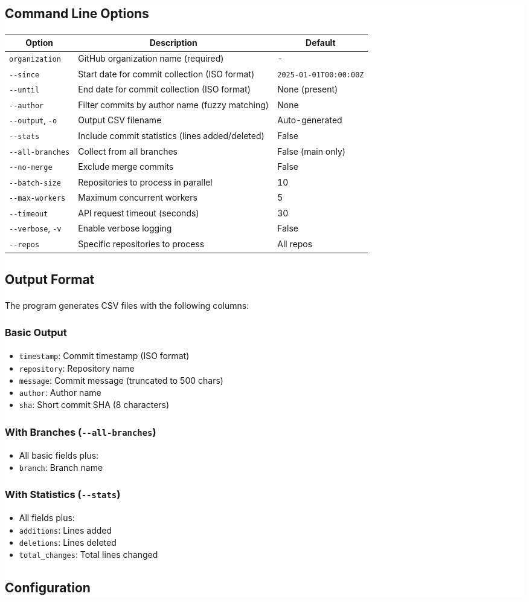 ## Command Line Options

| Option | Description | Default |
|--------|-------------|---------|
| `organization` | GitHub organization name (required) | - |
| `--since` | Start date for commit collection (ISO format) | `2025-01-01T00:00:00Z` |
| `--until` | End date for commit collection (ISO format) | None (present) |
| `--author` | Filter commits by author name (fuzzy matching) | None |
| `--output`, `-o` | Output CSV filename | Auto-generated |
| `--stats` | Include commit statistics (lines added/deleted) | False |
| `--all-branches` | Collect from all branches | False (main only) |
| `--no-merge` | Exclude merge commits | False |
| `--batch-size` | Repositories to process in parallel | 10 |
| `--max-workers` | Maximum concurrent workers | 5 |
| `--timeout` | API request timeout (seconds) | 30 |
| `--verbose`, `-v` | Enable verbose logging | False |
| `--repos` | Specific repositories to process | All repos |

## Output Format

The program generates CSV files with the following columns:

### Basic Output
- `timestamp`: Commit timestamp (ISO format)
- `repository`: Repository name
- `message`: Commit message (truncated to 500 chars)
- `author`: Author name
- `sha`: Short commit SHA (8 characters)

### With Branches (`--all-branches`)
- All basic fields plus:
- `branch`: Branch name

### With Statistics (`--stats`)
- All fields plus:
- `additions`: Lines added
- `deletions`: Lines deleted
- `total_changes`: Total lines changed

## Configuration
